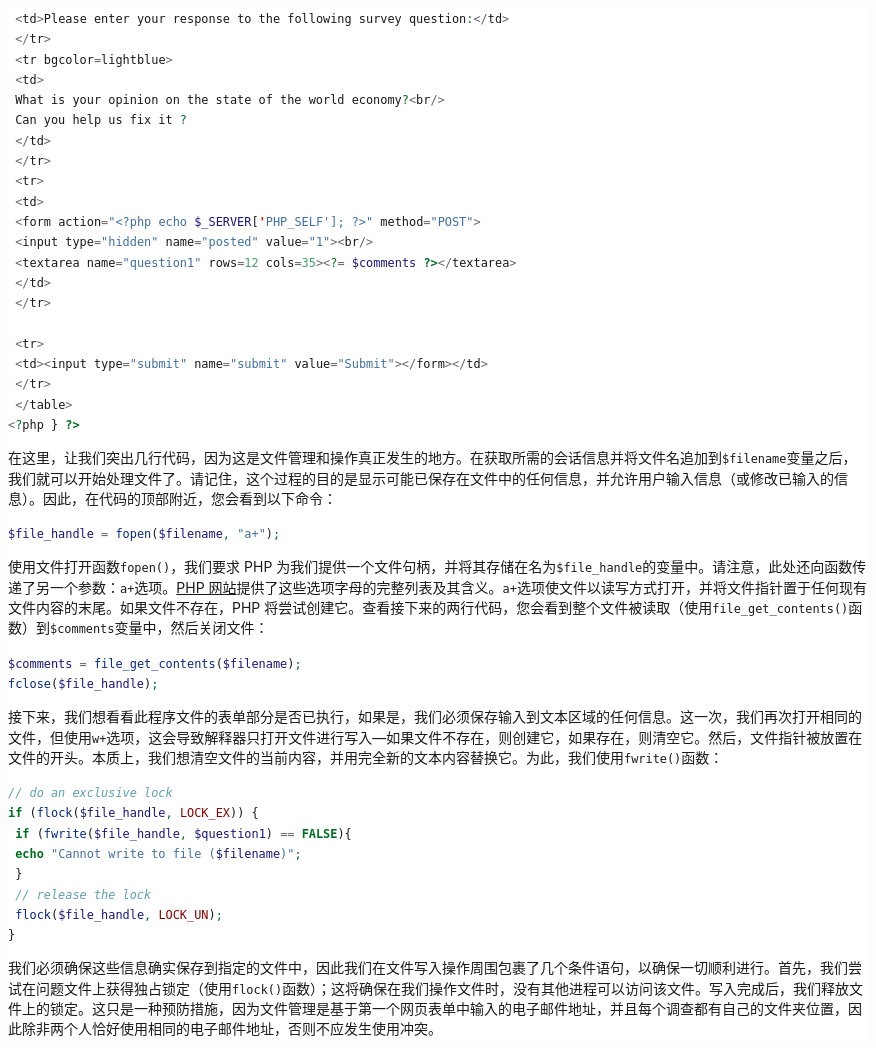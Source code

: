```php
 <td>Please enter your response to the following survey question:</td>
 </tr>
 <tr bgcolor=lightblue>
 <td>
 What is your opinion on the state of the world economy?<br/>
 Can you help us fix it ?
 </td>
 </tr>
 <tr>
 <td>
 <form action="<?php echo $_SERVER['PHP_SELF']; ?>" method="POST">
 <input type="hidden" name="posted" value="1"><br/>
 <textarea name="question1" rows=12 cols=35><?= $comments ?></textarea>
 </td>
 </tr>

 <tr>
 <td><input type="submit" name="submit" value="Submit"></form></td>
 </tr>
 </table>
<?php } ?>
```

在这里，让我们突出几行代码，因为这是文件管理和操作真正发生的地方。在获取所需的会话信息并将文件名追加到`$filename`变量之后，我们就可以开始处理文件了。请记住，这个过程的目的是显示可能已保存在文件中的任何信息，并允许用户输入信息（或修改已输入的信息）。因此，在代码的顶部附近，您会看到以下命令：

```php
$file_handle = fopen($filename, "a+");
```

使用文件打开函数`fopen()`，我们要求 PHP 为我们提供一个文件句柄，并将其存储在名为`$file_handle`的变量中。请注意，此处还向函数传递了另一个参数：`a+`选项。[PHP 网站](http://php.net)提供了这些选项字母的完整列表及其含义。`a+`选项使文件以读写方式打开，并将文件指针置于任何现有文件内容的末尾。如果文件不存在，PHP 将尝试创建它。查看接下来的两行代码，您会看到整个文件被读取（使用`file_get_contents()`函数）到`$comments`变量中，然后关闭文件：

```php
$comments = file_get_contents($filename);
fclose($file_handle);
```

接下来，我们想看看此程序文件的表单部分是否已执行，如果是，我们必须保存输入到文本区域的任何信息。这一次，我们再次打开相同的文件，但使用`w+`选项，这会导致解释器只打开文件进行写入—如果文件不存在，则创建它，如果存在，则清空它。然后，文件指针被放置在文件的开头。本质上，我们想清空文件的当前内容，并用完全新的文本内容替换它。为此，我们使用`fwrite()`函数：

```php
// do an exclusive lock
if (flock($file_handle, LOCK_EX)) {
 if (fwrite($file_handle, $question1) == FALSE){
 echo "Cannot write to file ($filename)";
 }
 // release the lock
 flock($file_handle, LOCK_UN);
}
```

我们必须确保这些信息确实保存到指定的文件中，因此我们在文件写入操作周围包裹了几个条件语句，以确保一切顺利进行。首先，我们尝试在问题文件上获得独占锁定（使用`flock()`函数）；这将确保在我们操作文件时，没有其他进程可以访问该文件。写入完成后，我们释放文件上的锁定。这只是一种预防措施，因为文件管理是基于第一个网页表单中输入的电子邮件地址，并且每个调查都有自己的文件夹位置，因此除非两个人恰好使用相同的电子邮件地址，否则不应发生使用冲突。
